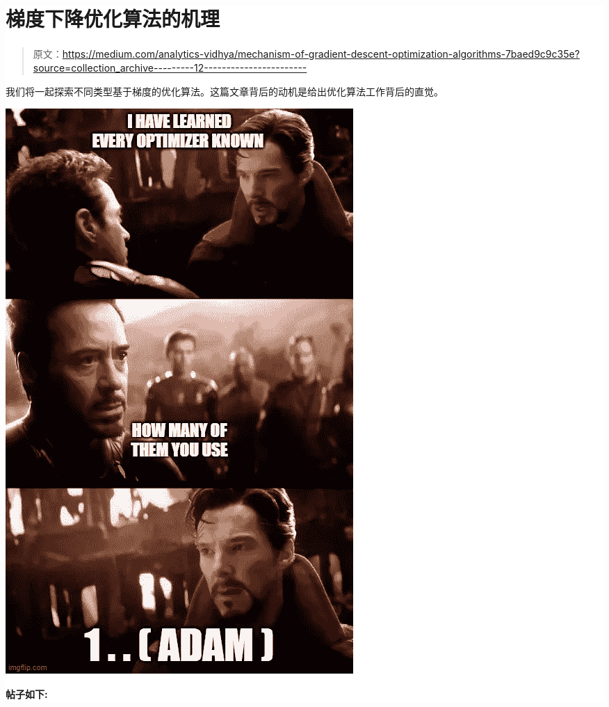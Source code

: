 # 梯度下降优化算法的机理

> 原文：<https://medium.com/analytics-vidhya/mechanism-of-gradient-descent-optimization-algorithms-7baed9c9c35e?source=collection_archive---------12----------------------->

我们将一起探索不同类型基于梯度的优化算法。这篇文章背后的动机是给出优化算法工作背后的直觉。

![](img/7f950d80b87eadce456c8a266a9ecb3a.png)

**帖子如下:**
